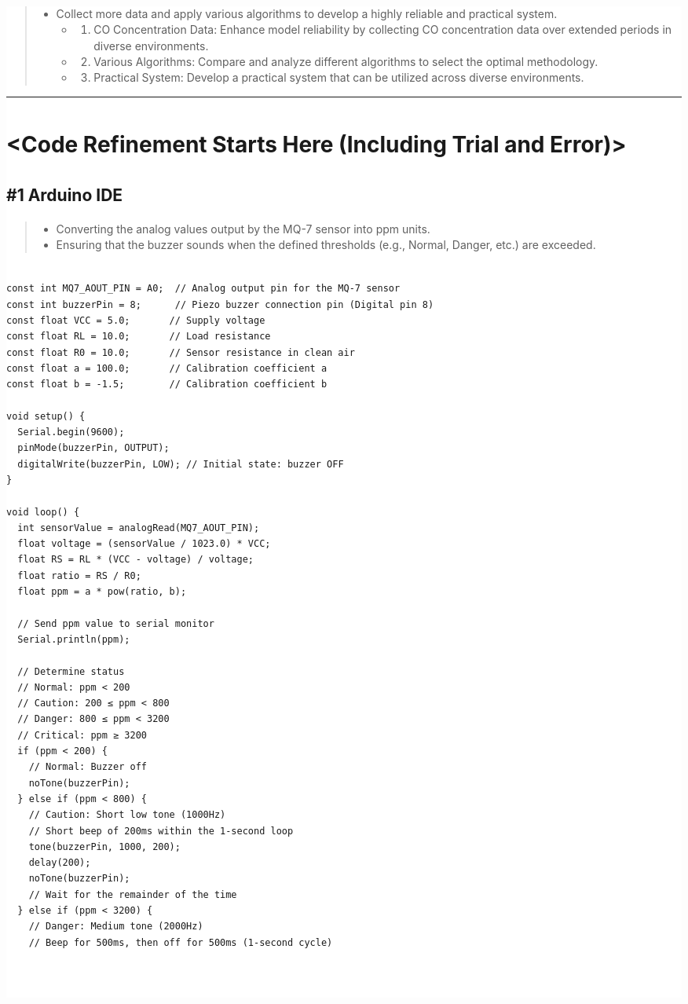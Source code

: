 #### <Suggestions for Improvement>

> * Collect more data and apply various algorithms to develop a highly reliable and practical system.
>    * 1) CO Concentration Data: Enhance model reliability by collecting CO concentration data over extended periods in diverse environments.
>    * 2) Various Algorithms: Compare and analyze different algorithms to select the optimal methodology.
>    * 3) Practical System: Develop a practical system that can be utilized across diverse environments.

***

# <Code Refinement Starts Here (Including Trial and Error)>

## #1 Arduino IDE
> * Converting the analog values output by the MQ-7 sensor into ppm units.
> * Ensuring that the buzzer sounds when the defined thresholds (e.g., Normal, Danger, etc.) are exceeded.

<pre>
<code>
const int MQ7_AOUT_PIN = A0;  // Analog output pin for the MQ-7 sensor
const int buzzerPin = 8;      // Piezo buzzer connection pin (Digital pin 8)
const float VCC = 5.0;       // Supply voltage
const float RL = 10.0;       // Load resistance
const float R0 = 10.0;       // Sensor resistance in clean air
const float a = 100.0;       // Calibration coefficient a
const float b = -1.5;        // Calibration coefficient b

void setup() {
  Serial.begin(9600);
  pinMode(buzzerPin, OUTPUT);
  digitalWrite(buzzerPin, LOW); // Initial state: buzzer OFF
}

void loop() {
  int sensorValue = analogRead(MQ7_AOUT_PIN);
  float voltage = (sensorValue / 1023.0) * VCC;
  float RS = RL * (VCC - voltage) / voltage;
  float ratio = RS / R0;
  float ppm = a * pow(ratio, b);

  // Send ppm value to serial monitor
  Serial.println(ppm);

  // Determine status
  // Normal: ppm < 200
  // Caution: 200 ≤ ppm < 800
  // Danger: 800 ≤ ppm < 3200
  // Critical: ppm ≥ 3200
  if (ppm < 200) {
    // Normal: Buzzer off
    noTone(buzzerPin);
  } else if (ppm < 800) {
    // Caution: Short low tone (1000Hz)
    // Short beep of 200ms within the 1-second loop
    tone(buzzerPin, 1000, 200);
    delay(200);
    noTone(buzzerPin);
    // Wait for the remainder of the time
  } else if (ppm < 3200) {
    // Danger: Medium tone (2000Hz)
    // Beep for 500ms, then off for 500ms (1-second cycle)